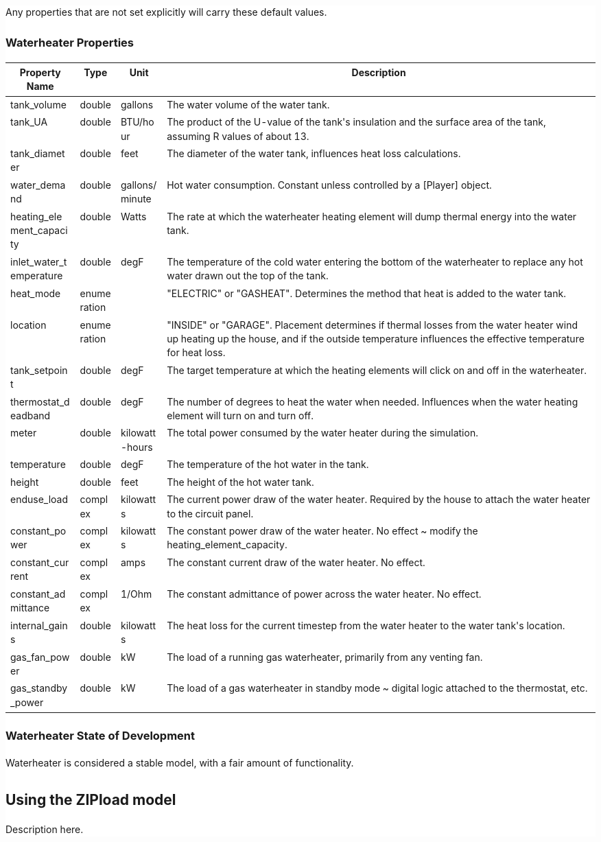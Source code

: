 
Any properties that are not set explicitly will carry these default values. 

### Waterheater Properties

Property Name  | Type  | Unit  | Description   
---|---|---|---  
tank_volume  | double  | gallons  | The water volume of the water tank.   
tank_UA  | double  | BTU/hour  | The product of the U-value of the tank's insulation and the surface area of the tank, assuming R values of about 13.   
tank_diameter  | double  | feet  | The diameter of the water tank, influences heat loss calculations.   
water_demand  | double  | gallons/minute  | Hot water consumption. Constant unless controlled by a [Player] object.   
heating_element_capacity  | double  | Watts  | The rate at which the waterheater heating element will dump thermal energy into the water tank.   
inlet_water_temperature  | double  | degF  | The temperature of the cold water entering the bottom of the waterheater to replace any hot water drawn out the top of the tank.   
heat_mode  | enumeration  |  | "ELECTRIC" or "GASHEAT". Determines the method that heat is added to the water tank.   
location  | enumeration  |  | "INSIDE" or "GARAGE". Placement determines if thermal losses from the water heater wind up heating up the house, and if the outside temperature influences the effective temperature for heat loss.   
tank_setpoint  | double  | degF  | The target temperature at which the heating elements will click on and off in the waterheater.   
thermostat_deadband  | double  | degF  | The number of degrees to heat the water when needed. Influences when the water heating element will turn on and turn off.   
meter  | double  | kilowatt-hours  | The total power consumed by the water heater during the simulation.   
temperature  | double  | degF  | The temperature of the hot water in the tank.   
height  | double  | feet  | The height of the hot water tank.   
enduse_load  | complex  | kilowatts  | The current power draw of the water heater. Required by the house to attach the water heater to the circuit panel.   
constant_power  | complex  | kilowatts  | The constant power draw of the water heater. No effect ~ modify the heating_element_capacity.   
constant_current  | complex  | amps  | The constant current draw of the water heater. No effect.   
constant_admittance  | complex  | 1/Ohm  | The constant admittance of power across the water heater. No effect.   
internal_gains  | double  | kilowatts  | The heat loss for the current timestep from the water heater to the water tank's location.   
gas_fan_power  | double  | kW  | The load of a running gas waterheater, primarily from any venting fan.   
gas_standby_power  | double  | kW  | The load of a gas waterheater in standby mode ~ digital logic attached to the thermostat, etc.   
  
### Waterheater State of Development

Waterheater is considered a stable model, with a fair amount of functionality. 

## Using the ZIPload model

Description here. 
